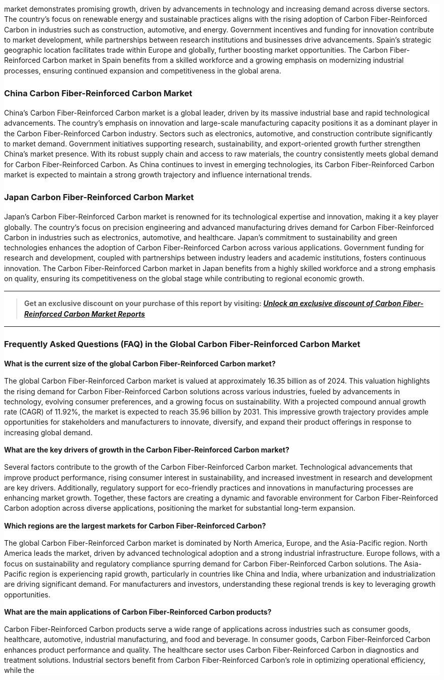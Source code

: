 market demonstrates promising growth, driven by advancements in technology and increasing demand across diverse sectors. The country&rsquo;s focus on renewable energy and sustainable practices aligns with the rising adoption of Carbon Fiber-Reinforced Carbon in industries such as construction, automotive, and energy. Government incentives and funding for innovation contribute to market development, while partnerships between research institutions and businesses drive advancements. Spain&rsquo;s strategic geographic location facilitates trade within Europe and globally, further boosting market opportunities. The Carbon Fiber-Reinforced Carbon market in Spain benefits from a skilled workforce and a growing emphasis on modernizing industrial processes, ensuring continued expansion and competitiveness in the global arena.</p><h3>China Carbon Fiber-Reinforced Carbon Market</h3><p>China&rsquo;s Carbon Fiber-Reinforced Carbon market is a global leader, driven by its massive industrial base and rapid technological advancements. The country&rsquo;s emphasis on innovation and large-scale manufacturing capacity positions it as a dominant player in the Carbon Fiber-Reinforced Carbon industry. Sectors such as electronics, automotive, and construction contribute significantly to market demand. Government initiatives supporting research, sustainability, and export-oriented growth further strengthen China&rsquo;s market presence. With its robust supply chain and access to raw materials, the country consistently meets global demand for Carbon Fiber-Reinforced Carbon. As China continues to invest in emerging technologies, its Carbon Fiber-Reinforced Carbon market is expected to maintain a strong growth trajectory and influence international trends.</p><h3>Japan Carbon Fiber-Reinforced Carbon Market</h3><p>Japan&rsquo;s Carbon Fiber-Reinforced Carbon market is renowned for its technological expertise and innovation, making it a key player globally. The country&rsquo;s focus on precision engineering and advanced manufacturing drives demand for Carbon Fiber-Reinforced Carbon in industries such as electronics, automotive, and healthcare. Japan&rsquo;s commitment to sustainability and green technologies enhances the adoption of Carbon Fiber-Reinforced Carbon across various applications. Government funding for research and development, coupled with partnerships between industry leaders and academic institutions, fosters continuous innovation. The Carbon Fiber-Reinforced Carbon market in Japan benefits from a highly skilled workforce and a strong emphasis on quality, ensuring its competitiveness on the global stage while contributing to regional economic growth.</p><hr /><blockquote><p><strong>Get an exclusive discount on your purchase of this report by visiting: <em><a href="://marketresearchpulse.com/ask-for-discount/115763?utm_source=Github&amp;utm_medium=019">Unlock an exclusive discount of Carbon Fiber-Reinforced Carbon Market Reports</a></em>&nbsp;</strong></p></blockquote><hr /><h3>Frequently Asked Questions (FAQ) in the Global Carbon Fiber-Reinforced Carbon Market</h3><p><strong>What is the current size of the global Carbon Fiber-Reinforced Carbon market?</strong></p><p>The global Carbon Fiber-Reinforced Carbon market is valued at approximately 16.35 billion as of 2024. This valuation highlights the rising demand for Carbon Fiber-Reinforced Carbon solutions across various industries, fueled by advancements in technology, evolving consumer preferences, and a growing focus on sustainability. With a projected compound annual growth rate (CAGR) of 11.92%, the market is expected to reach 35.96 billion by 2031. This impressive growth trajectory provides ample opportunities for stakeholders and manufacturers to innovate, diversify, and expand their product offerings in response to increasing global demand.</p><p><strong>What are the key drivers of growth in the Carbon Fiber-Reinforced Carbon market?</strong></p><p>Several factors contribute to the growth of the Carbon Fiber-Reinforced Carbon market. Technological advancements that improve product performance, rising consumer interest in sustainability, and increased investment in research and development are key drivers. Additionally, regulatory support for eco-friendly practices and innovations in manufacturing processes are enhancing market growth. Together, these factors are creating a dynamic and favorable environment for Carbon Fiber-Reinforced Carbon adoption across diverse applications, positioning the market for substantial long-term expansion.</p><p><strong>Which regions are the largest markets for Carbon Fiber-Reinforced Carbon?</strong></p><p>The global Carbon Fiber-Reinforced Carbon market is dominated by North America, Europe, and the Asia-Pacific region. North America leads the market, driven by advanced technological adoption and a strong industrial infrastructure. Europe follows, with a focus on sustainability and regulatory compliance spurring demand for Carbon Fiber-Reinforced Carbon solutions. The Asia-Pacific region is experiencing rapid growth, particularly in countries like China and India, where urbanization and industrialization are driving significant demand. For manufacturers and investors, understanding these regional trends is key to leveraging growth opportunities.</p><p><strong>What are the main applications of Carbon Fiber-Reinforced Carbon products?</strong></p><p>Carbon Fiber-Reinforced Carbon products serve a wide range of applications across industries such as consumer goods, healthcare, automotive, industrial manufacturing, and food and beverage. In consumer goods, Carbon Fiber-Reinforced Carbon enhances product performance and quality. The healthcare sector uses Carbon Fiber-Reinforced Carbon in diagnostics and treatment solutions. Industrial sectors benefit from Carbon Fiber-Reinforced Carbon&rsquo;s role in optimizing operational efficiency, while the